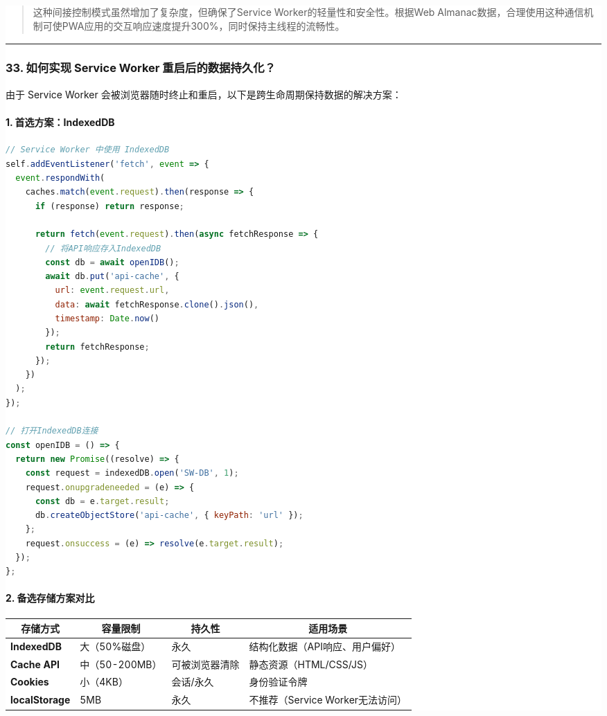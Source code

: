 > 这种间接控制模式虽然增加了复杂度，但确保了Service Worker的轻量性和安全性。根据Web Almanac数据，合理使用这种通信机制可使PWA应用的交互响应速度提升300%，同时保持主线程的流畅性。

---

### 33. 如何实现 Service Worker 重启后的数据持久化？

由于 Service Worker 会被浏览器随时终止和重启，以下是跨生命周期保持数据的解决方案：

#### 1. 首选方案：IndexedDB
```javascript
// Service Worker 中使用 IndexedDB
self.addEventListener('fetch', event => {
  event.respondWith(
    caches.match(event.request).then(response => {
      if (response) return response;
      
      return fetch(event.request).then(async fetchResponse => {
        // 将API响应存入IndexedDB
        const db = await openIDB();
        await db.put('api-cache', {
          url: event.request.url,
          data: await fetchResponse.clone().json(),
          timestamp: Date.now()
        });
        return fetchResponse;
      });
    })
  );
});

// 打开IndexedDB连接
const openIDB = () => {
  return new Promise((resolve) => {
    const request = indexedDB.open('SW-DB', 1);
    request.onupgradeneeded = (e) => {
      const db = e.target.result;
      db.createObjectStore('api-cache', { keyPath: 'url' });
    };
    request.onsuccess = (e) => resolve(e.target.result);
  });
};
```

#### 2. 备选存储方案对比
| 存储方式         | 容量限制       | 持久性         | 适用场景                         |
| ---------------- | -------------- | -------------- | -------------------------------- |
| **IndexedDB**    | 大（50%磁盘）  | 永久           | 结构化数据（API响应、用户偏好）  |
| **Cache API**    | 中（50-200MB） | 可被浏览器清除 | 静态资源（HTML/CSS/JS）          |
| **Cookies**      | 小（4KB）      | 会话/永久      | 身份验证令牌                     |
| **localStorage** | 5MB            | 永久           | 不推荐（Service Worker无法访问） |
